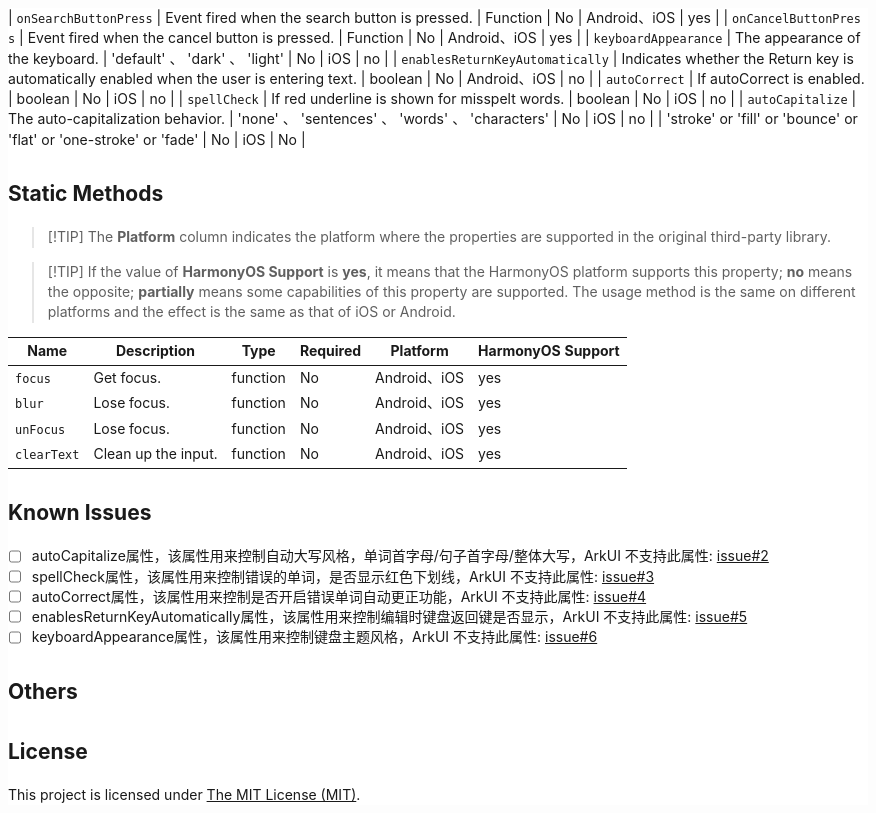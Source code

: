 | `onSearchButtonPress` | Event fired when the search button is pressed.                                    | Function | No       | Android、iOS | yes           |
| `onCancelButtonPress` | Event fired when the cancel button is pressed.                                    | Function | No       | Android、iOS | yes           |
| `keyboardAppearance` | The appearance of the keyboard.      | 'default' 、 'dark' 、 'light' | No       | iOS          | no          |
| `enablesReturnKeyAutomatically` | Indicates whether the Return key is automatically enabled when the user is entering text. | boolean | No       | Android、iOS | no          |
| `autoCorrect` | If autoCorrect is enabled.           | boolean | No       | iOS | no         |
| `spellCheck` | If red underline is shown for misspelt words. | boolean | No       | iOS | no         |
| `autoCapitalize` | The auto-capitalization behavior.    | 'none' 、 'sentences' 、 'words' 、 'characters' | No       | iOS | no         |                                                                                                                      | 'stroke' or 'fill' or 'bounce' or 'flat' or 'one-stroke' or 'fade'   | No       | iOS     | No              |

## Static Methods

> [!TIP] The **Platform** column indicates the platform where the properties are supported in the original third-party library.

> [!TIP] If the value of **HarmonyOS Support** is **yes**, it means that the HarmonyOS platform supports this property; **no** means the opposite; **partially** means some capabilities of this property are supported. The usage method is the same on different platforms and the effect is the same as that of iOS or Android.

| Name        | Description         | Type     | Required | Platform     | HarmonyOS Support |
| ----------- | ------------------- | -------- | -------- | ------------ | ----------------- |
| `focus`     | Get focus.          | function | No       | Android、iOS | yes               |
| `blur`      | Lose focus.         | function | No       | Android、iOS | yes               |
| `unFocus`   | Lose focus.         | function | No       | Android、iOS | yes               |
| `clearText` | Clean up the input. | function | No       | Android、iOS | yes               |

## Known Issues

- [ ] autoCapitalize属性，该属性用来控制自动大写风格，单词首字母/句子首字母/整体大写，ArkUI 不支持此属性: [issue#2](https://github.com/react-native-oh-library/react-native-search-bar/issues/2)
- [ ] spellCheck属性，该属性用来控制错误的单词，是否显示红色下划线，ArkUI 不支持此属性: [issue#3](https://github.com/react-native-oh-library/react-native-search-bar/issues/3)
- [ ] autoCorrect属性，该属性用来控制是否开启错误单词自动更正功能，ArkUI 不支持此属性: [issue#4](https://github.com/react-native-oh-library/react-native-search-bar/issues/4)
- [ ] enablesReturnKeyAutomatically属性，该属性用来控制编辑时键盘返回键是否显示，ArkUI 不支持此属性: [issue#5](https://github.com/react-native-oh-library/react-native-search-bar/issues/5)
- [ ] keyboardAppearance属性，该属性用来控制键盘主题风格，ArkUI 不支持此属性: [issue#6](https://github.com/react-native-oh-library/react-native-search-bar/issues/6)

## Others

## License


This project is licensed under [The MIT License (MIT)](https://github.com/react-native-oh-library/react-native-search-bar/blob/master/LICENSE).
